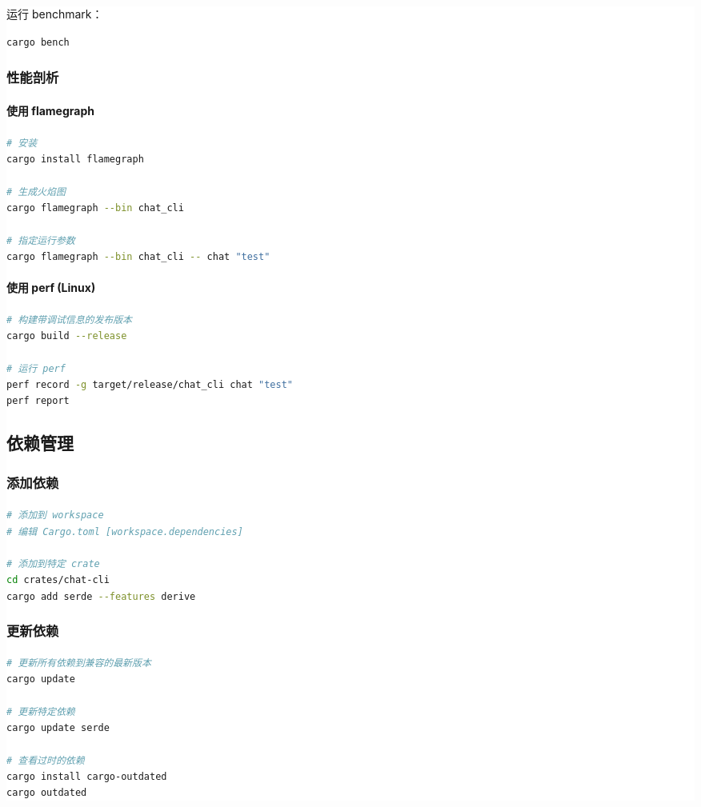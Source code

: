 运行 benchmark：

```bash
cargo bench
```

### 性能剖析

#### 使用 flamegraph

```bash
# 安装
cargo install flamegraph

# 生成火焰图
cargo flamegraph --bin chat_cli

# 指定运行参数
cargo flamegraph --bin chat_cli -- chat "test"
```

#### 使用 perf (Linux)

```bash
# 构建带调试信息的发布版本
cargo build --release

# 运行 perf
perf record -g target/release/chat_cli chat "test"
perf report
```

## 依赖管理

### 添加依赖

```bash
# 添加到 workspace
# 编辑 Cargo.toml [workspace.dependencies]

# 添加到特定 crate
cd crates/chat-cli
cargo add serde --features derive
```

### 更新依赖

```bash
# 更新所有依赖到兼容的最新版本
cargo update

# 更新特定依赖
cargo update serde

# 查看过时的依赖
cargo install cargo-outdated
cargo outdated
```
